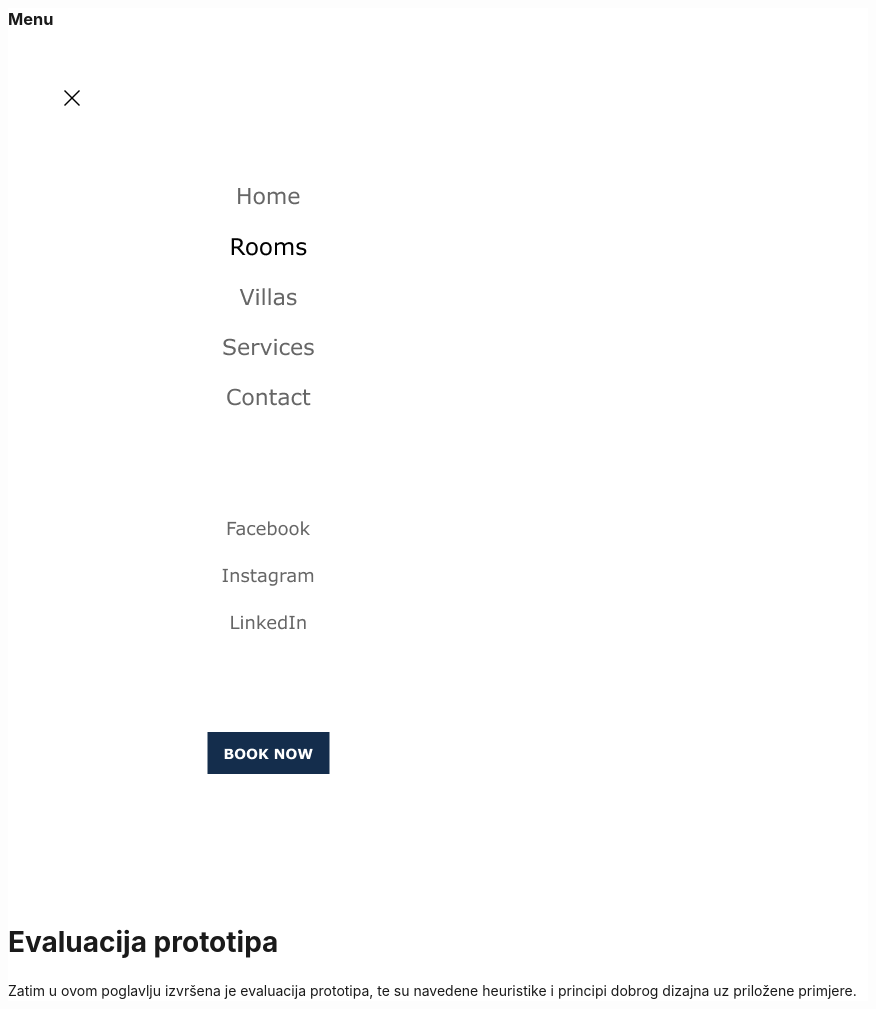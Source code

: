 ### Menu

![Mobile Menu.png](HCI%2080e3bb606b32418392af3584098a1627/Mobile_Menu.png)

# Evaluacija prototipa

Zatim u ovom poglavlju izvršena je evaluacija prototipa, te su navedene heuristike i principi dobrog dizajna uz priložene primjere.
